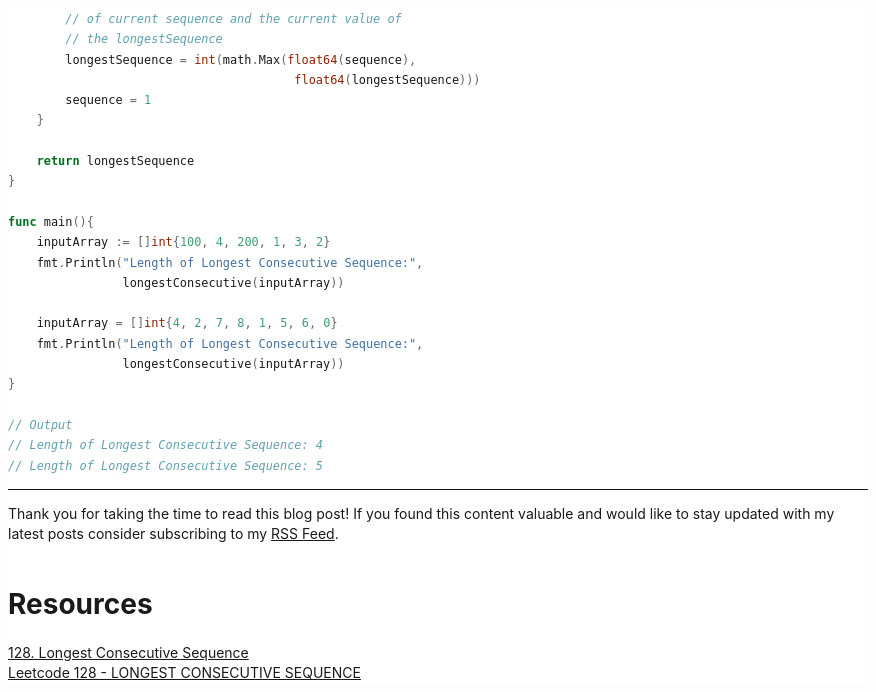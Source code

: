 ```Go
        // of current sequence and the current value of 
        // the longestSequence
        longestSequence = int(math.Max(float64(sequence), 
                                        float64(longestSequence)))
        sequence = 1
    }
    
    return longestSequence
}

func main(){
    inputArray := []int{100, 4, 200, 1, 3, 2}
    fmt.Println("Length of Longest Consecutive Sequence:", 
                longestConsecutive(inputArray))
                
    inputArray = []int{4, 2, 7, 8, 1, 5, 6, 0}
    fmt.Println("Length of Longest Consecutive Sequence:", 
                longestConsecutive(inputArray))
}

// Output
// Length of Longest Consecutive Sequence: 4
// Length of Longest Consecutive Sequence: 5
```

<hr>

Thank you for taking the time to read this blog post! If you found this content valuable and would like to stay updated with my latest posts consider subscribing to my <a href="https://www.avni.sh/index.xml" target="_blank">RSS Feed</a>.

# Resources
<a href="https://leetcode.com/problems/longest-consecutive-sequence/description/" target="_blank">128. Longest Consecutive Sequence</a>  
<a href="https://youtu.be/P6RZZMu_maU?si=WNGUGem6fZQfm7yj" target="_blank">Leetcode 128 - LONGEST CONSECUTIVE SEQUENCE</a>
